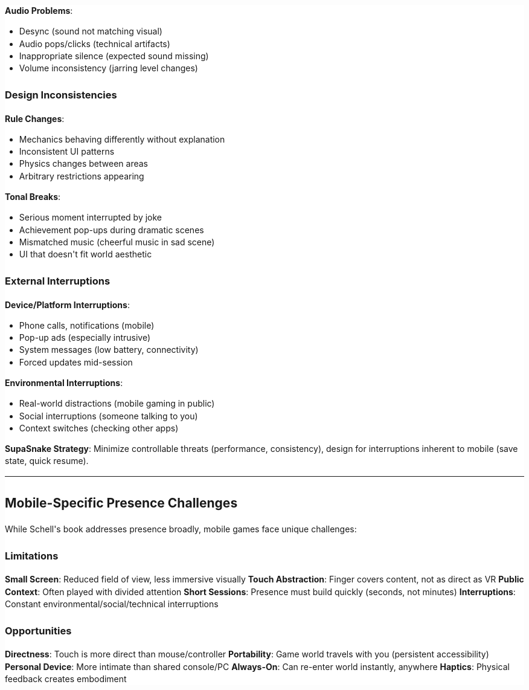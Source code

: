 **Audio Problems**:
- Desync (sound not matching visual)
- Audio pops/clicks (technical artifacts)
- Inappropriate silence (expected sound missing)
- Volume inconsistency (jarring level changes)

### Design Inconsistencies

**Rule Changes**:
- Mechanics behaving differently without explanation
- Inconsistent UI patterns
- Physics changes between areas
- Arbitrary restrictions appearing

**Tonal Breaks**:
- Serious moment interrupted by joke
- Achievement pop-ups during dramatic scenes
- Mismatched music (cheerful music in sad scene)
- UI that doesn't fit world aesthetic

### External Interruptions

**Device/Platform Interruptions**:
- Phone calls, notifications (mobile)
- Pop-up ads (especially intrusive)
- System messages (low battery, connectivity)
- Forced updates mid-session

**Environmental Interruptions**:
- Real-world distractions (mobile gaming in public)
- Social interruptions (someone talking to you)
- Context switches (checking other apps)

**SupaSnake Strategy**: Minimize controllable threats (performance, consistency), design for interruptions inherent to mobile (save state, quick resume).

---

## Mobile-Specific Presence Challenges

While Schell's book addresses presence broadly, mobile games face unique challenges:

### Limitations

**Small Screen**: Reduced field of view, less immersive visually
**Touch Abstraction**: Finger covers content, not as direct as VR
**Public Context**: Often played with divided attention
**Short Sessions**: Presence must build quickly (seconds, not minutes)
**Interruptions**: Constant environmental/social/technical interruptions

### Opportunities

**Directness**: Touch is more direct than mouse/controller
**Portability**: Game world travels with you (persistent accessibility)
**Personal Device**: More intimate than shared console/PC
**Always-On**: Can re-enter world instantly, anywhere
**Haptics**: Physical feedback creates embodiment
